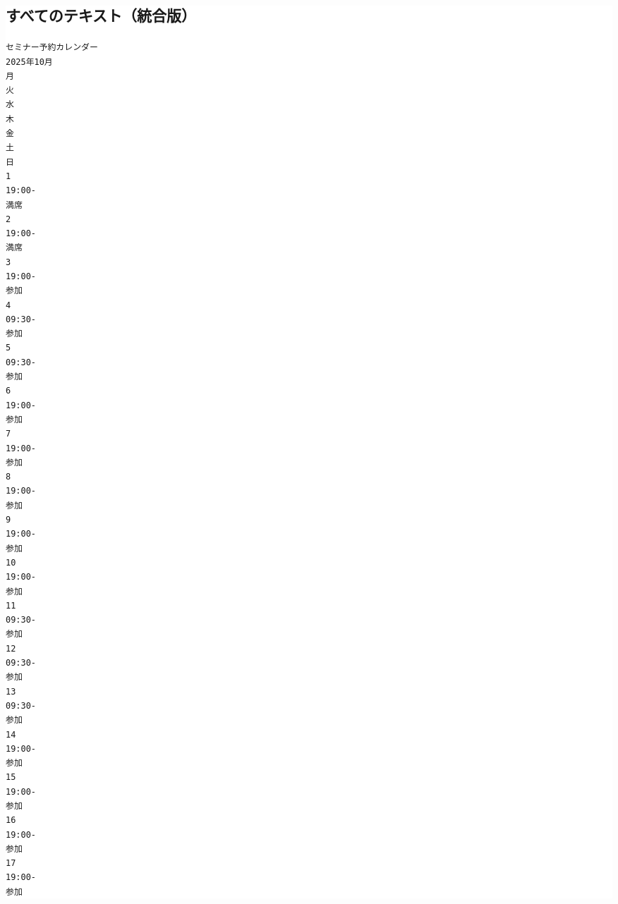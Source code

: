 
## すべてのテキスト（統合版）

```
セミナー予約カレンダー
2025年10月
月
火
水
木
金
土
日
1
19:00-
満席
2
19:00-
満席
3
19:00-
参加
4
09:30-
参加
5
09:30-
参加
6
19:00-
参加
7
19:00-
参加
8
19:00-
参加
9
19:00-
参加
10
19:00-
参加
11
09:30-
参加
12
09:30-
参加
13
09:30-
参加
14
19:00-
参加
15
19:00-
参加
16
19:00-
参加
17
19:00-
参加
```